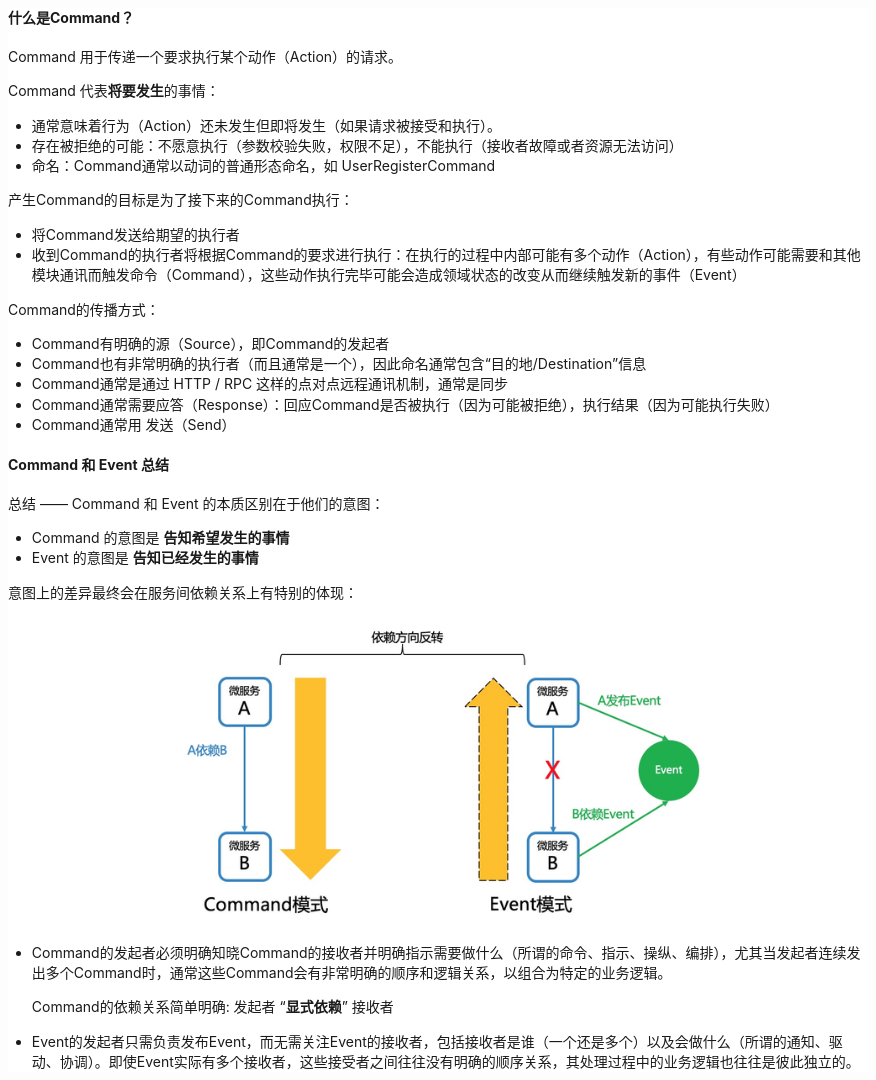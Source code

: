 #### 什么是Command？

Command 用于传递一个要求执行某个动作（Action）的请求。

Command 代表**将要发生**的事情：

- 通常意味着行为（Action）还未发生但即将发生（如果请求被接受和执行）。
- 存在被拒绝的可能：不愿意执行（参数校验失败，权限不足），不能执行（接收者故障或者资源无法访问）
- 命名：Command通常以动词的普通形态命名，如 UserRegisterCommand

产生Command的目标是为了接下来的Command执行：

- 将Command发送给期望的执行者
- 收到Command的执行者将根据Command的要求进行执行：在执行的过程中内部可能有多个动作（Action），有些动作可能需要和其他模块通讯而触发命令（Command），这些动作执行完毕可能会造成领域状态的改变从而继续触发新的事件（Event）

Command的传播方式：

- Command有明确的源（Source），即Command的发起者
- Command也有非常明确的执行者（而且通常是一个），因此命名通常包含“目的地/Destination”信息
- Command通常是通过 HTTP / RPC 这样的点对点远程通讯机制，通常是同步
- Command通常需要应答（Response）：回应Command是否被执行（因为可能被拒绝），执行结果（因为可能执行失败）
- Command通常用 发送（Send）

#### Command 和 Event 总结

总结 —— Command 和 Event 的本质区别在于他们的意图：

- Command 的意图是 **告知希望发生的事情**
- Event 的意图是 **告知已经发生的事情**

意图上的差异最终会在服务间依赖关系上有特别的体现：

![](images/denpendency-direction.jpg)

- Command的发起者必须明确知晓Command的接收者并明确指示需要做什么（所谓的命令、指示、操纵、编排），尤其当发起者连续发出多个Command时，通常这些Command会有非常明确的顺序和逻辑关系，以组合为特定的业务逻辑。

	Command的依赖关系简单明确: 发起者 “**显式依赖**” 接收者

- Event的发起者只需负责发布Event，而无需关注Event的接收者，包括接收者是谁（一个还是多个）以及会做什么（所谓的通知、驱动、协调）。即使Event实际有多个接收者，这些接受者之间往往没有明确的顺序关系，其处理过程中的业务逻辑也往往是彼此独立的。

